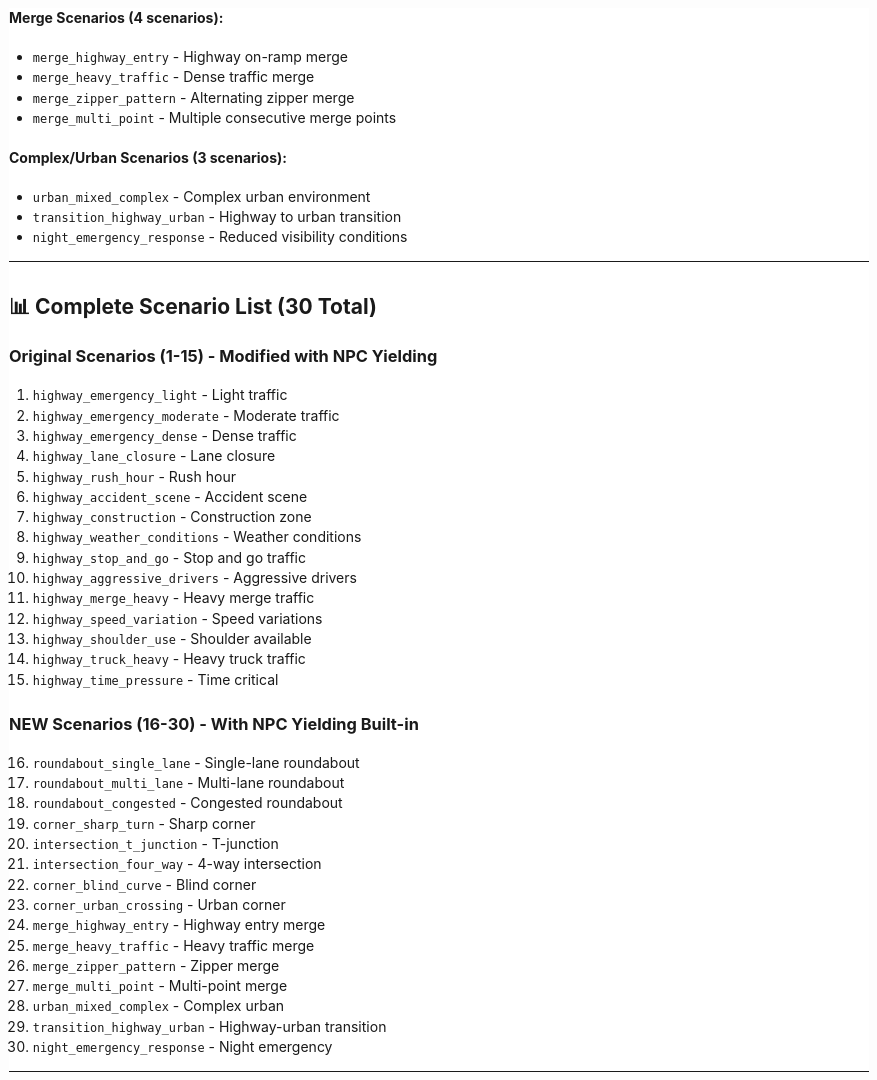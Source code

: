 #### **Merge Scenarios (4 scenarios):**
- `merge_highway_entry` - Highway on-ramp merge
- `merge_heavy_traffic` - Dense traffic merge
- `merge_zipper_pattern` - Alternating zipper merge
- `merge_multi_point` - Multiple consecutive merge points

#### **Complex/Urban Scenarios (3 scenarios):**
- `urban_mixed_complex` - Complex urban environment
- `transition_highway_urban` - Highway to urban transition
- `night_emergency_response` - Reduced visibility conditions

---

## 📊 Complete Scenario List (30 Total)

### Original Scenarios (1-15) - **Modified with NPC Yielding**
1. `highway_emergency_light` - Light traffic
2. `highway_emergency_moderate` - Moderate traffic
3. `highway_emergency_dense` - Dense traffic
4. `highway_lane_closure` - Lane closure
5. `highway_rush_hour` - Rush hour
6. `highway_accident_scene` - Accident scene
7. `highway_construction` - Construction zone
8. `highway_weather_conditions` - Weather conditions
9. `highway_stop_and_go` - Stop and go traffic
10. `highway_aggressive_drivers` - Aggressive drivers
11. `highway_merge_heavy` - Heavy merge traffic
12. `highway_speed_variation` - Speed variations
13. `highway_shoulder_use` - Shoulder available
14. `highway_truck_heavy` - Heavy truck traffic
15. `highway_time_pressure` - Time critical

### NEW Scenarios (16-30) - **With NPC Yielding Built-in**
16. `roundabout_single_lane` - Single-lane roundabout
17. `roundabout_multi_lane` - Multi-lane roundabout
18. `roundabout_congested` - Congested roundabout
19. `corner_sharp_turn` - Sharp corner
20. `intersection_t_junction` - T-junction
21. `intersection_four_way` - 4-way intersection
22. `corner_blind_curve` - Blind corner
23. `corner_urban_crossing` - Urban corner
24. `merge_highway_entry` - Highway entry merge
25. `merge_heavy_traffic` - Heavy traffic merge
26. `merge_zipper_pattern` - Zipper merge
27. `merge_multi_point` - Multi-point merge
28. `urban_mixed_complex` - Complex urban
29. `transition_highway_urban` - Highway-urban transition
30. `night_emergency_response` - Night emergency

---